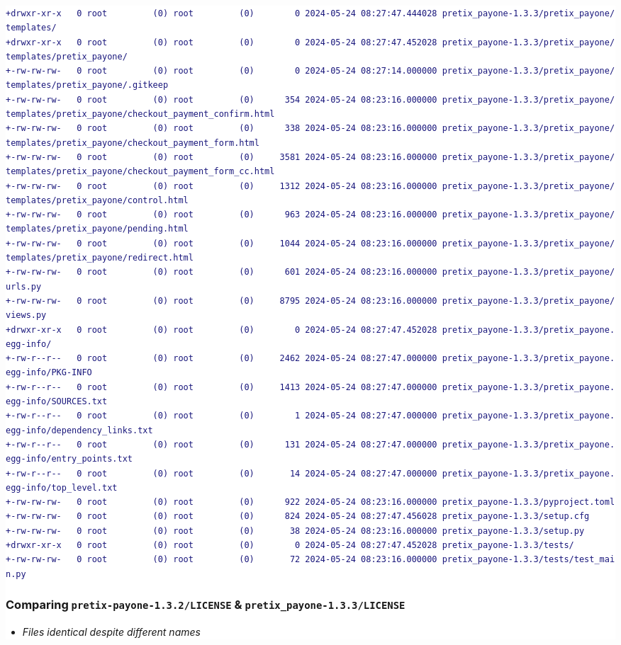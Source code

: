 ```diff
+drwxr-xr-x   0 root         (0) root         (0)        0 2024-05-24 08:27:47.444028 pretix_payone-1.3.3/pretix_payone/templates/
+drwxr-xr-x   0 root         (0) root         (0)        0 2024-05-24 08:27:47.452028 pretix_payone-1.3.3/pretix_payone/templates/pretix_payone/
+-rw-rw-rw-   0 root         (0) root         (0)        0 2024-05-24 08:27:14.000000 pretix_payone-1.3.3/pretix_payone/templates/pretix_payone/.gitkeep
+-rw-rw-rw-   0 root         (0) root         (0)      354 2024-05-24 08:23:16.000000 pretix_payone-1.3.3/pretix_payone/templates/pretix_payone/checkout_payment_confirm.html
+-rw-rw-rw-   0 root         (0) root         (0)      338 2024-05-24 08:23:16.000000 pretix_payone-1.3.3/pretix_payone/templates/pretix_payone/checkout_payment_form.html
+-rw-rw-rw-   0 root         (0) root         (0)     3581 2024-05-24 08:23:16.000000 pretix_payone-1.3.3/pretix_payone/templates/pretix_payone/checkout_payment_form_cc.html
+-rw-rw-rw-   0 root         (0) root         (0)     1312 2024-05-24 08:23:16.000000 pretix_payone-1.3.3/pretix_payone/templates/pretix_payone/control.html
+-rw-rw-rw-   0 root         (0) root         (0)      963 2024-05-24 08:23:16.000000 pretix_payone-1.3.3/pretix_payone/templates/pretix_payone/pending.html
+-rw-rw-rw-   0 root         (0) root         (0)     1044 2024-05-24 08:23:16.000000 pretix_payone-1.3.3/pretix_payone/templates/pretix_payone/redirect.html
+-rw-rw-rw-   0 root         (0) root         (0)      601 2024-05-24 08:23:16.000000 pretix_payone-1.3.3/pretix_payone/urls.py
+-rw-rw-rw-   0 root         (0) root         (0)     8795 2024-05-24 08:23:16.000000 pretix_payone-1.3.3/pretix_payone/views.py
+drwxr-xr-x   0 root         (0) root         (0)        0 2024-05-24 08:27:47.452028 pretix_payone-1.3.3/pretix_payone.egg-info/
+-rw-r--r--   0 root         (0) root         (0)     2462 2024-05-24 08:27:47.000000 pretix_payone-1.3.3/pretix_payone.egg-info/PKG-INFO
+-rw-r--r--   0 root         (0) root         (0)     1413 2024-05-24 08:27:47.000000 pretix_payone-1.3.3/pretix_payone.egg-info/SOURCES.txt
+-rw-r--r--   0 root         (0) root         (0)        1 2024-05-24 08:27:47.000000 pretix_payone-1.3.3/pretix_payone.egg-info/dependency_links.txt
+-rw-r--r--   0 root         (0) root         (0)      131 2024-05-24 08:27:47.000000 pretix_payone-1.3.3/pretix_payone.egg-info/entry_points.txt
+-rw-r--r--   0 root         (0) root         (0)       14 2024-05-24 08:27:47.000000 pretix_payone-1.3.3/pretix_payone.egg-info/top_level.txt
+-rw-rw-rw-   0 root         (0) root         (0)      922 2024-05-24 08:23:16.000000 pretix_payone-1.3.3/pyproject.toml
+-rw-rw-rw-   0 root         (0) root         (0)      824 2024-05-24 08:27:47.456028 pretix_payone-1.3.3/setup.cfg
+-rw-rw-rw-   0 root         (0) root         (0)       38 2024-05-24 08:23:16.000000 pretix_payone-1.3.3/setup.py
+drwxr-xr-x   0 root         (0) root         (0)        0 2024-05-24 08:27:47.452028 pretix_payone-1.3.3/tests/
+-rw-rw-rw-   0 root         (0) root         (0)       72 2024-05-24 08:23:16.000000 pretix_payone-1.3.3/tests/test_main.py
```

### Comparing `pretix-payone-1.3.2/LICENSE` & `pretix_payone-1.3.3/LICENSE`

 * *Files identical despite different names*

